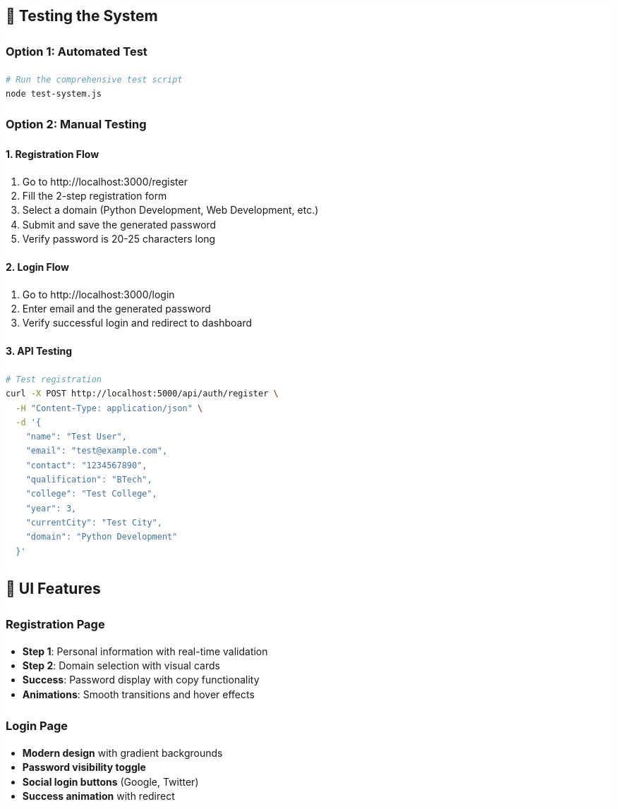## 🧪 **Testing the System**

### **Option 1: Automated Test**
```bash
# Run the comprehensive test script
node test-system.js
```

### **Option 2: Manual Testing**

#### **1. Registration Flow**
1. Go to http://localhost:3000/register
2. Fill the 2-step registration form
3. Select a domain (Python Development, Web Development, etc.)
4. Submit and save the generated password
5. Verify password is 20-25 characters long

#### **2. Login Flow**
1. Go to http://localhost:3000/login
2. Enter email and the generated password
3. Verify successful login and redirect to dashboard

#### **3. API Testing**
```bash
# Test registration
curl -X POST http://localhost:5000/api/auth/register \
  -H "Content-Type: application/json" \
  -d '{
    "name": "Test User",
    "email": "test@example.com",
    "contact": "1234567890",
    "qualification": "BTech",
    "college": "Test College",
    "year": 3,
    "currentCity": "Test City",
    "domain": "Python Development"
  }'
```

## 🎨 **UI Features**

### **Registration Page**
- **Step 1**: Personal information with real-time validation
- **Step 2**: Domain selection with visual cards
- **Success**: Password display with copy functionality
- **Animations**: Smooth transitions and hover effects

### **Login Page**
- **Modern design** with gradient backgrounds
- **Password visibility toggle**
- **Social login buttons** (Google, Twitter)
- **Success animation** with redirect
